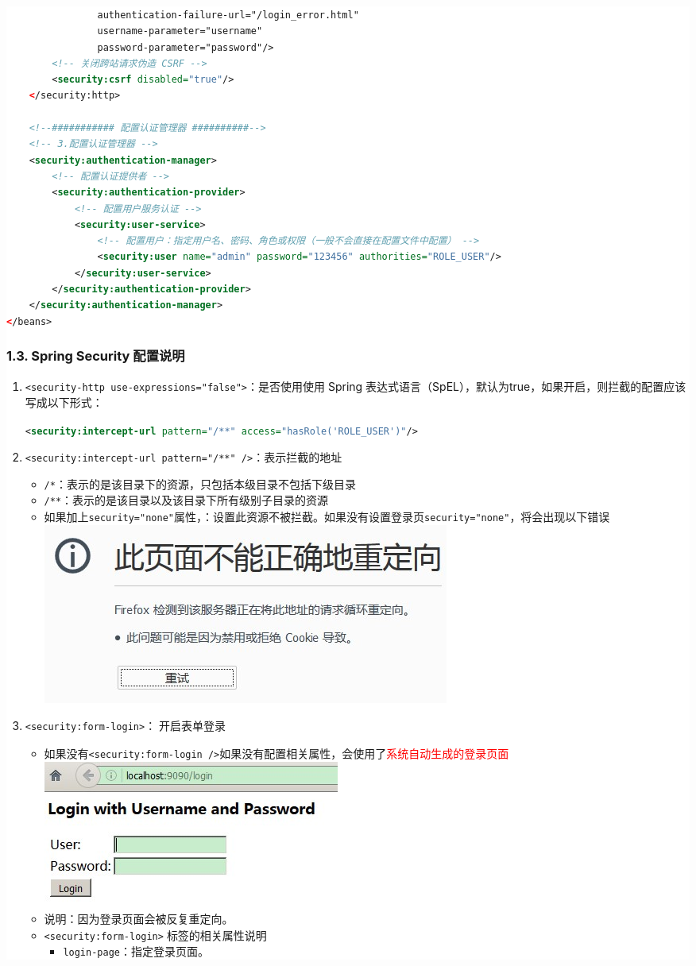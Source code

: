 ```xml
                authentication-failure-url="/login_error.html"
                username-parameter="username"
                password-parameter="password"/>
        <!-- 关闭跨站请求伪造 CSRF -->
        <security:csrf disabled="true"/>
    </security:http>

    <!--########### 配置认证管理器 ##########-->
    <!-- 3.配置认证管理器 -->
    <security:authentication-manager>
        <!-- 配置认证提供者 -->
        <security:authentication-provider>
            <!-- 配置用户服务认证 -->
            <security:user-service>
                <!-- 配置用户：指定用户名、密码、角色或权限（一般不会直接在配置文件中配置） -->
                <security:user name="admin" password="123456" authorities="ROLE_USER"/>
            </security:user-service>
        </security:authentication-provider>
    </security:authentication-manager>
</beans>
```

### 1.3. Spring Security 配置说明

1. 	`<security-http use-expressions="false">`：是否使用使用 Spring 表达式语言（SpEL），默认为true，如果开启，则拦截的配置应该写成以下形式：

    ```xml
    <security:intercept-url pattern="/**" access="hasRole('ROLE_USER')"/>
    ```

2. `<security:intercept-url pattern="/**" />`：表示拦截的地址
    - `/*`：表示的是该目录下的资源，只包括本级目录不包括下级目录
    - `/**`：表示的是该目录以及该目录下所有级别子目录的资源
    - 如果加上`security="none"`属性，：设置此资源不被拦截。如果没有设置登录页`security="none"`，将会出现以下错误
    ![配置说明1](images/20190119111705061_11139.jpg)
3. `<security:form-login>`： 开启表单登录
    - 如果没有`<security:form-login />`如果没有配置相关属性，会使用了<font color="red">系统自动生成的登录页面</font>
    ![配置说明2](images/20190119111822306_12472.jpg)
    - 说明：因为登录页面会被反复重定向。
    - `<security:form-login>` 标签的相关属性说明
        - `login-page`：指定登录页面。